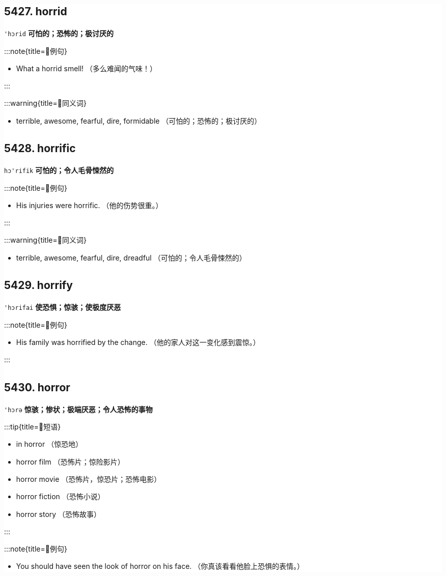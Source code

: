 ## 5427. horrid

`'hɔrid`  **可怕的；恐怖的；极讨厌的**

:::note{title=🎤例句}

- What a horrid smell! （多么难闻的气味！）

:::

:::warning{title=🤔同义词}

- terrible, awesome, fearful, dire, formidable （可怕的；恐怖的；极讨厌的）


## 5428. horrific

`hɔ'rifik`  **可怕的；令人毛骨悚然的**

:::note{title=🎤例句}

- His injuries were horrific. （他的伤势很重。）

:::

:::warning{title=🤔同义词}

- terrible, awesome, fearful, dire, dreadful （可怕的；令人毛骨悚然的）


## 5429. horrify

`'hɔrifai`  **使恐惧；惊骇；使极度厌恶**

:::note{title=🎤例句}

- His family was horrified by the change. （他的家人对这一变化感到震惊。）

:::

## 5430. horror

`'hɔrə`  **惊骇；惨状；极端厌恶；令人恐怖的事物**

:::tip{title=🤩短语}

- in horror （惊恐地）

- horror film （恐怖片；惊险影片）

- horror movie （恐怖片，惊恐片；恐怖电影）

- horror fiction （恐怖小说）

- horror story （恐怖故事）

:::

:::note{title=🎤例句}

- You should have seen the look of horror on his face. （你真该看看他脸上恐惧的表情。）
